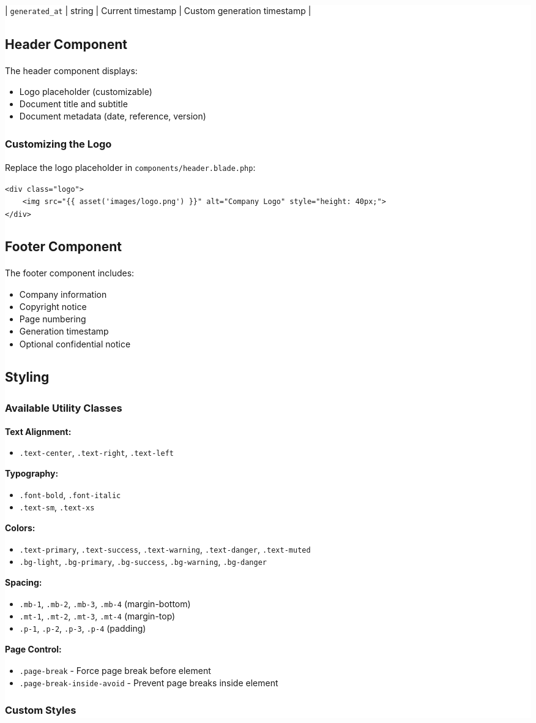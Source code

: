 | `generated_at` | string | Current timestamp | Custom generation timestamp |

## Header Component

The header component displays:
- Logo placeholder (customizable)
- Document title and subtitle
- Document metadata (date, reference, version)

### Customizing the Logo

Replace the logo placeholder in `components/header.blade.php`:

```blade
<div class="logo">
    <img src="{{ asset('images/logo.png') }}" alt="Company Logo" style="height: 40px;">
</div>
```

## Footer Component

The footer component includes:
- Company information
- Copyright notice
- Page numbering
- Generation timestamp
- Optional confidential notice

## Styling

### Available Utility Classes

**Text Alignment:**
- `.text-center`, `.text-right`, `.text-left`

**Typography:**
- `.font-bold`, `.font-italic`
- `.text-sm`, `.text-xs`

**Colors:**
- `.text-primary`, `.text-success`, `.text-warning`, `.text-danger`, `.text-muted`
- `.bg-light`, `.bg-primary`, `.bg-success`, `.bg-warning`, `.bg-danger`

**Spacing:**
- `.mb-1`, `.mb-2`, `.mb-3`, `.mb-4` (margin-bottom)
- `.mt-1`, `.mt-2`, `.mt-3`, `.mt-4` (margin-top)
- `.p-1`, `.p-2`, `.p-3`, `.p-4` (padding)

**Page Control:**
- `.page-break` - Force page break before element
- `.page-break-inside-avoid` - Prevent page breaks inside element

### Custom Styles
